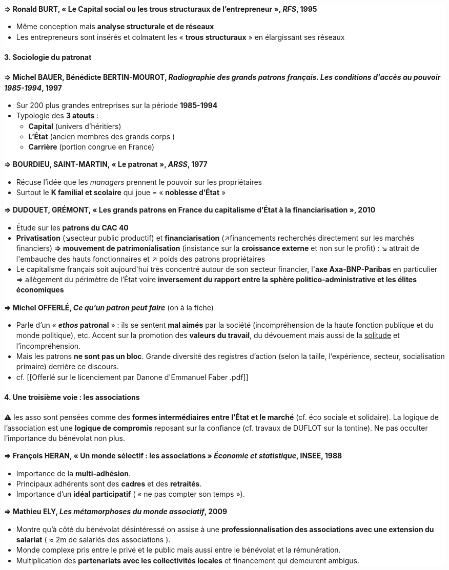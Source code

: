 **⇒ Ronald BURT, « Le Capital social ou les trous structuraux de l’entrepreneur », *RFS*, 1995** 
- Même conception mais **analyse structurale et de réseaux** 
- Les entrepreneurs sont insérés et colmatent les « **trous structuraux** » en élargissant ses réseaux 

#### 3. Sociologie du patronat

**⇒ Michel BAUER, Bénédicte BERTIN-MOUROT, *Radiographie des grands patrons français. Les conditions d'accès au pouvoir 1985-1994*, 1997**
- Sur 200 plus grandes entreprises sur la période **1985-1994**
- Typologie des **3 atouts** : 
	- **Capital** (univers d’héritiers)
	- **L’État** (ancien membres des grands corps )
	- **Carrière** (portion congrue en France)

**⇒ BOURDIEU, SAINT-MARTIN, « Le patronat », *ARSS*, 1977**
- Récuse l’idée que les *managers* prennent le pouvoir sur les propriétaires 
- Surtout le **K familial et scolaire** qui joue = « **noblesse d’État** »

**⇒ DUDOUET, GRÉMONT, « Les grands patrons en France du capitalisme d’État à la financiarisation », 2010**
- Étude sur les **patrons du CAC 40** 
- **Privatisation** (↘secteur public productif) et **financiarisation** (↗financements recherchés directement sur les marchés financiers) **⇒ mouvement de patrimonialisation** (insistance sur la **croissance externe** et non sur le profit) : ↘ attrait de l'embauche des hauts fonctionnaires et ↗ poids des patrons propriétaires
- Le capitalisme français soit aujourd'hui très concentré autour de son secteur financier, l'**axe Axa-BNP-Paribas** en particulier ⇒ allègement du périmètre de l’État voire **inversement du rapport entre la sphère politico-administrative et les élites économiques** 

**⇒ Michel OFFERLÉ, *Ce qu’un patron peut faire*** (on à la fiche)
- Parle d’un « ***ethos* patronal** » : ils se sentent **mal aimés** par la société (incompréhension de la haute fonction publique et du monde politique), etc. Accent sur la promotion des **valeurs du travail**, du dévouement mais aussi de la <u>solitude</u> et l’incompréhension. 
- Mais les patrons **ne sont pas un bloc**. Grande diversité des registres d’action (selon la taille, l’expérience, secteur, socialisation primaire) derrière ce discours. 
- cf. [[Offerlé sur le licenciement par Danone d'Emmanuel Faber .pdf]]

#### 4. Une troisième voie : les associations 

⚠ les asso sont pensées comme des **formes intermédiaires entre l’État et le marché** (cf. éco sociale et solidaire). La logique de l’association est une **logique de compromis** reposant sur la confiance (cf. travaux de DUFLOT sur la tontine). Ne pas occulter l’importance du bénévolat non plus. 

**⇒ François HERAN, « Un monde sélectif : les associations » *Économie et statistique*, INSEE, 1988**
- Importance de la **multi-adhésion**.
- Principaux adhérents sont des **cadres** et des **retraités**.
- Importance d’un **idéal participatif** ( « ne pas compter son temps »).

**⇒ Mathieu ELY, *Les métamorphoses du monde associatif*, 2009**
- Montre qu’à côté du bénévolat désintéressé on assise à une **professionnalisation des associations avec une extension du salariat** ( ≈ 2m de salariés des associations ). 
- Monde complexe pris entre le privé et le public mais aussi entre le bénévolat et la rémunération.
- Multiplication des **partenariats avec les collectivités locales** et financement qui demeurent ambigus.
